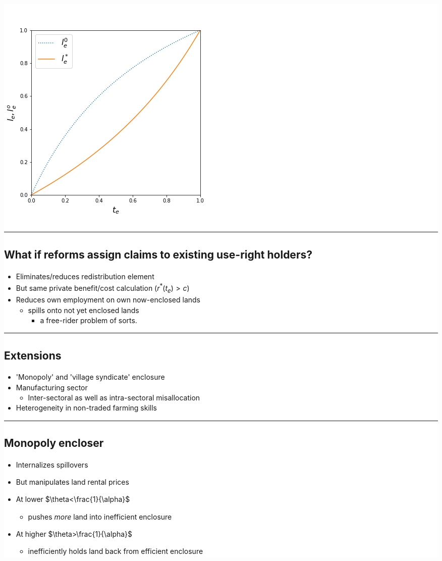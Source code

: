 
![bg right](Figures/social_private.png)

---
## What if reforms assign claims to existing use-right holders?
- Eliminates/reduces redistribution element
- But same private benefit/cost calculation ($r^*(t_e)>c$)
- Reduces own employment on own now-enclosed lands
  - spills onto not yet enclosed lands 
     - a free-rider problem of sorts. 

---

## Extensions
- 'Monopoly' and 'village syndicate' enclosure 
- Manufacturing sector
  - Inter-sectoral as well as intra-sectoral misallocation
- Heterogeneity in non-traded farming skills
  
---
## Monopoly encloser
- Internalizes spillovers
- But manipulates land rental prices

- At lower $\theta<\frac{1}{\alpha}$
   - pushes *more* land into inefficient enclosure
 - At higher $\theta>\frac{1}{\alpha}$
   - inefficiently holds land back from efficient enclosure
